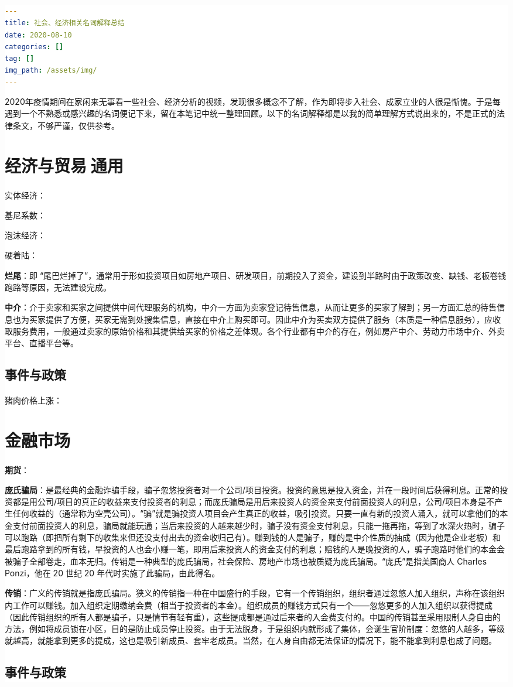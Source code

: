 ```yaml
---
title: 社会、经济相关名词解释总结
date: 2020-08-10
categories: []
tag: []
img_path: /assets/img/
---
```


2020年疫情期间在家闲来无事看一些社会、经济分析的视频，发现很多概念不了解，作为即将步入社会、成家立业的人很是惭愧。于是每遇到一个不熟悉或感兴趣的名词便记下来，留在本笔记中统一整理回顾。以下的名词解释都是以我的简单理解方式说出来的，不是正式的法律条文，不够严谨，仅供参考。


# 经济与贸易 通用

实体经济：

基尼系数：

泡沫经济：

硬着陆：

**烂尾**：即 “尾巴烂掉了”，通常用于形如投资项目如房地产项目、研发项目，前期投入了资金，建设到半路时由于政策改变、缺钱、老板卷钱跑路等原因，无法建设完成。

**中介**：介于卖家和买家之间提供中间代理服务的机构，中介一方面为卖家登记待售信息，从而让更多的买家了解到；另一方面汇总的待售信息也为买家提供了方便，买家无需到处搜集信息，直接在中介上购买即可。因此中介为买卖双方提供了服务（本质是一种信息服务），应收取服务费用，一般通过卖家的原始价格和其提供给买家的价格之差体现。各个行业都有中介的存在，例如房产中介、劳动力市场中介、外卖平台、直播平台等。

## 事件与政策

猪肉价格上涨：


# 金融市场



**期货**：

**庞氏骗局**：是最经典的金融诈骗手段，骗子忽悠投资者对一个公司/项目投资。投资的意思是投入资金，并在一段时间后获得利息。正常的投资都是用公司/项目的真正的收益来支付投资者的利息；而庞氏骗局是用后来投资人的资金来支付前面投资人的利息，公司/项目本身是不产生任何收益的（通常称为空壳公司）。“骗”就是骗投资人项目会产生真正的收益，吸引投资。只要一直有新的投资人涌入，就可以拿他们的本金支付前面投资人的利息，骗局就能玩通；当后来投资的人越来越少时，骗子没有资金支付利息，只能一拖再拖，等到了水深火热时，骗子可以跑路（即把所有剩下的收集来但还没支付出去的资金收归己有）。赚到钱的人是骗子，赚的是中介性质的抽成（因为他是企业老板）和最后跑路拿到的所有钱，早投资的人也会小赚一笔，即用后来投资人的资金支付的利息；赔钱的人是晚投资的人，骗子跑路时他们的本金会被骗子全部卷走，血本无归。传销是一种典型的庞氏骗局，社会保险、房地产市场也被质疑为庞氏骗局。“庞氏”是指美国商人 Charles Ponzi，他在 20 世纪 20 年代时实施了此骗局，由此得名。

**传销**：广义的传销就是指庞氏骗局。狭义的传销指一种在中国盛行的手段，它有一个传销组织，组织者通过忽悠人加入组织，声称在该组织内工作可以赚钱。加入组织定期缴纳会费（相当于投资者的本金）。组织成员的赚钱方式只有一个——忽悠更多的人加入组织以获得提成（因此传销组织的所有人都是骗子，只是情节有轻有重），这些提成都是通过后来者的入会费支付的。中国的传销甚至采用限制人身自由的方法，例如将成员锁在小区，目的是防止成员停止投资。由于无法脱身，于是组织内就形成了集体，会诞生官阶制度：忽悠的人越多，等级就越高，就能拿到更多的提成，这也是吸引新成员、套牢老成员。当然，在人身自由都无法保证的情况下，能不能拿到利息也成了问题。


## 事件与政策

